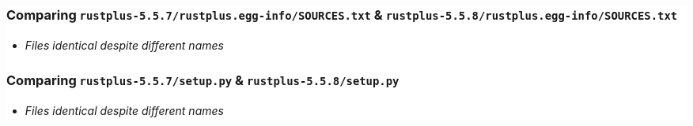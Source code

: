 ### Comparing `rustplus-5.5.7/rustplus.egg-info/SOURCES.txt` & `rustplus-5.5.8/rustplus.egg-info/SOURCES.txt`

 * *Files identical despite different names*

### Comparing `rustplus-5.5.7/setup.py` & `rustplus-5.5.8/setup.py`

 * *Files identical despite different names*

